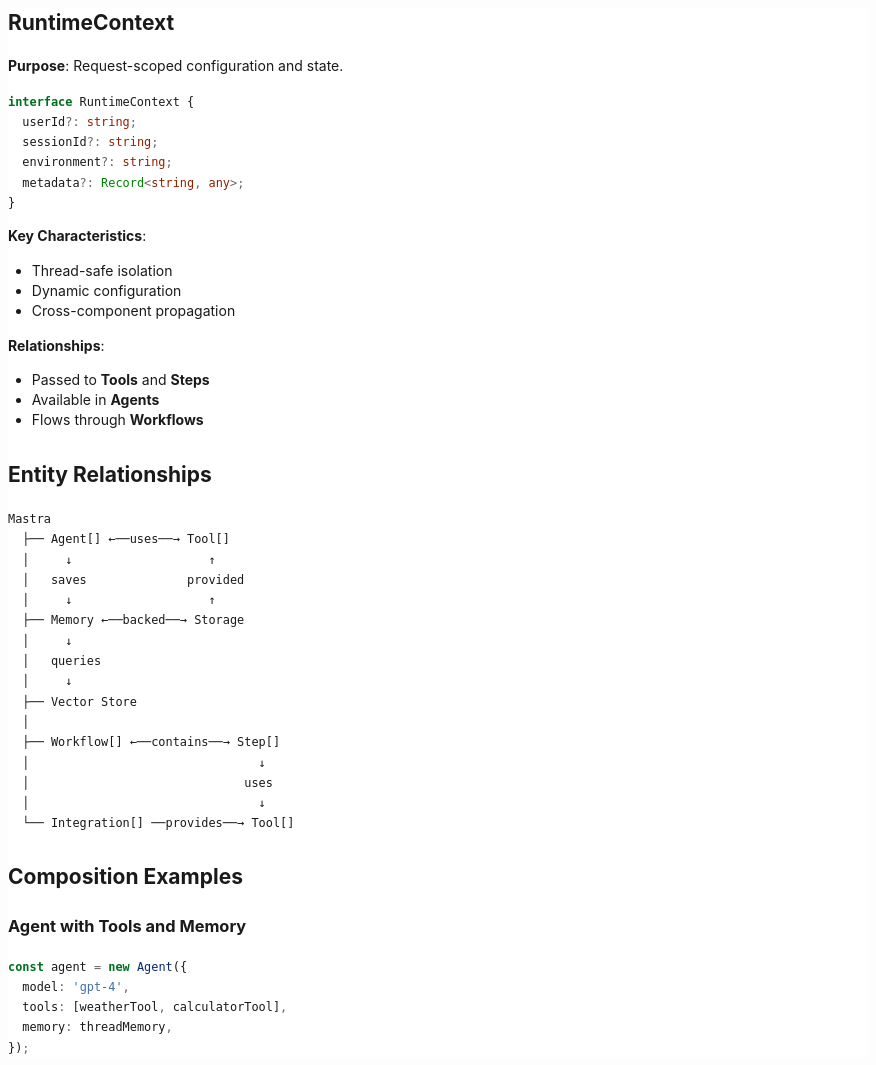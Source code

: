 ## RuntimeContext

**Purpose**: Request-scoped configuration and state.

```typescript
interface RuntimeContext {
  userId?: string;
  sessionId?: string;
  environment?: string;
  metadata?: Record<string, any>;
}
```

**Key Characteristics**:
- Thread-safe isolation
- Dynamic configuration
- Cross-component propagation

**Relationships**:
- Passed to **Tools** and **Steps**
- Available in **Agents**
- Flows through **Workflows**

## Entity Relationships

```
Mastra
  ├── Agent[] ←──uses──→ Tool[]
  │     ↓                   ↑
  │   saves              provided
  │     ↓                   ↑
  ├── Memory ←──backed──→ Storage
  │     ↓
  │   queries
  │     ↓
  ├── Vector Store
  │
  ├── Workflow[] ←──contains──→ Step[]
  │                                ↓
  │                              uses
  │                                ↓
  └── Integration[] ──provides──→ Tool[]
```

## Composition Examples

### Agent with Tools and Memory
```typescript
const agent = new Agent({
  model: 'gpt-4',
  tools: [weatherTool, calculatorTool],
  memory: threadMemory,
});
```
